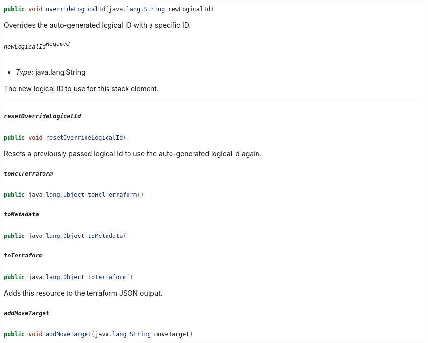 ```java
public void overrideLogicalId(java.lang.String newLogicalId)
```

Overrides the auto-generated logical ID with a specific ID.

###### `newLogicalId`<sup>Required</sup> <a name="newLogicalId" id="@cdktf/provider-vault.identityEntityPolicies.IdentityEntityPolicies.overrideLogicalId.parameter.newLogicalId"></a>

- *Type:* java.lang.String

The new logical ID to use for this stack element.

---

##### `resetOverrideLogicalId` <a name="resetOverrideLogicalId" id="@cdktf/provider-vault.identityEntityPolicies.IdentityEntityPolicies.resetOverrideLogicalId"></a>

```java
public void resetOverrideLogicalId()
```

Resets a previously passed logical Id to use the auto-generated logical id again.

##### `toHclTerraform` <a name="toHclTerraform" id="@cdktf/provider-vault.identityEntityPolicies.IdentityEntityPolicies.toHclTerraform"></a>

```java
public java.lang.Object toHclTerraform()
```

##### `toMetadata` <a name="toMetadata" id="@cdktf/provider-vault.identityEntityPolicies.IdentityEntityPolicies.toMetadata"></a>

```java
public java.lang.Object toMetadata()
```

##### `toTerraform` <a name="toTerraform" id="@cdktf/provider-vault.identityEntityPolicies.IdentityEntityPolicies.toTerraform"></a>

```java
public java.lang.Object toTerraform()
```

Adds this resource to the terraform JSON output.

##### `addMoveTarget` <a name="addMoveTarget" id="@cdktf/provider-vault.identityEntityPolicies.IdentityEntityPolicies.addMoveTarget"></a>

```java
public void addMoveTarget(java.lang.String moveTarget)
```
